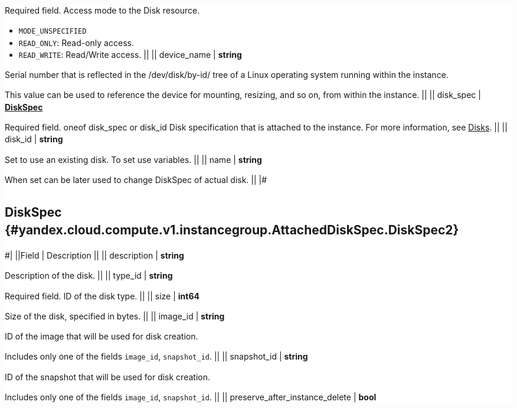 Required field. Access mode to the Disk resource.

- `MODE_UNSPECIFIED`
- `READ_ONLY`: Read-only access.
- `READ_WRITE`: Read/Write access. ||
|| device_name | **string**

Serial number that is reflected in the /dev/disk/by-id/ tree
of a Linux operating system running within the instance.

This value can be used to reference the device for mounting, resizing, and so on, from within the instance. ||
|| disk_spec | **[DiskSpec](#yandex.cloud.compute.v1.instancegroup.AttachedDiskSpec.DiskSpec2)**

Required field. oneof disk_spec or disk_id
Disk specification that is attached to the instance. For more information, see [Disks](/docs/compute/concepts/disk). ||
|| disk_id | **string**

Set to use an existing disk. To set use variables. ||
|| name | **string**

When set can be later used to change DiskSpec of actual disk. ||
|#

## DiskSpec {#yandex.cloud.compute.v1.instancegroup.AttachedDiskSpec.DiskSpec2}

#|
||Field | Description ||
|| description | **string**

Description of the disk. ||
|| type_id | **string**

Required field. ID of the disk type. ||
|| size | **int64**

Size of the disk, specified in bytes. ||
|| image_id | **string**

ID of the image that will be used for disk creation.

Includes only one of the fields `image_id`, `snapshot_id`. ||
|| snapshot_id | **string**

ID of the snapshot that will be used for disk creation.

Includes only one of the fields `image_id`, `snapshot_id`. ||
|| preserve_after_instance_delete | **bool**
